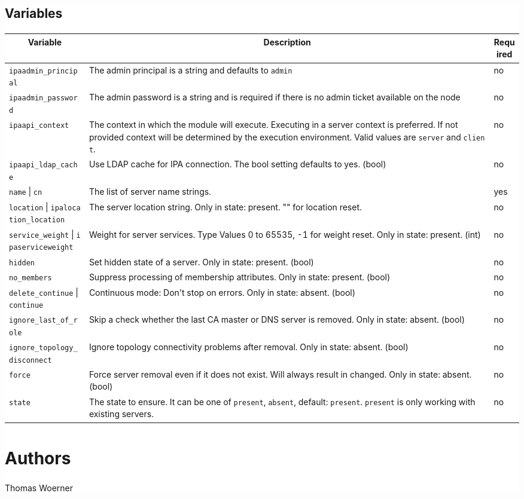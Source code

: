 
Variables
---------

Variable | Description | Required
-------- | ----------- | --------
`ipaadmin_principal` | The admin principal is a string and defaults to `admin` | no
`ipaadmin_password` | The admin password is a string and is required if there is no admin ticket available on the node | no
`ipaapi_context` | The context in which the module will execute. Executing in a server context is preferred. If not provided context will be determined by the execution environment. Valid values are `server` and `client`. | no
`ipaapi_ldap_cache` | Use LDAP cache for IPA connection. The bool setting defaults to yes. (bool) | no
`name` \| `cn` | The list of server name strings. | yes
`location` \| `ipalocation_location` | The server location string. Only in state: present. "" for location reset. | no
`service_weight` \| `ipaserviceweight` | Weight for server services. Type Values 0 to 65535, -1 for weight reset. Only in state: present. (int) | no
`hidden` | Set hidden state of a server. Only in state: present. (bool) | no
`no_members` | Suppress processing of membership attributes. Only in state: present. (bool) | no
`delete_continue` \| `continue` | Continuous mode: Don't stop on errors. Only in state: absent. (bool) | no
`ignore_last_of_role` | Skip a check whether the last CA master or DNS server is removed. Only in state: absent. (bool) | no
`ignore_topology_disconnect` | Ignore topology connectivity problems after removal. Only in state: absent. (bool) | no
`force` | Force server removal even if it does not exist. Will always result in changed. Only in state: absent. (bool) | no
`state` | The state to ensure. It can be one of `present`, `absent`, default: `present`. `present` is only working with existing servers. | no


Authors
=======

Thomas Woerner
